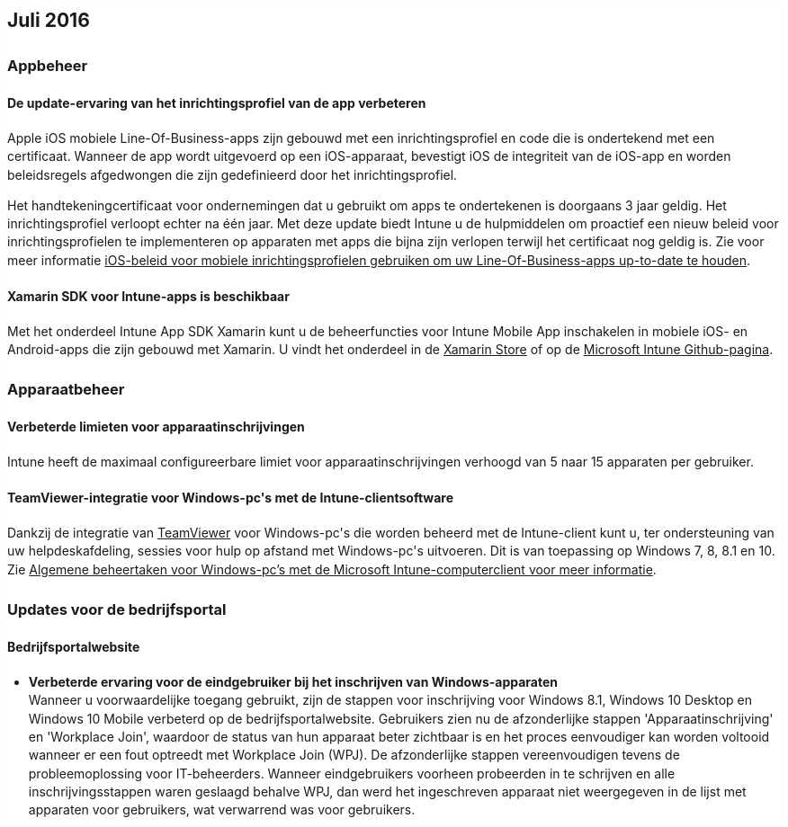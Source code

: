 


## Juli 2016
### Appbeheer
#### De update-ervaring van het inrichtingsprofiel van de app verbeteren
Apple iOS mobiele Line-Of-Business-apps zijn gebouwd met een inrichtingsprofiel en code die is ondertekend met een certificaat. Wanneer de app wordt uitgevoerd op een iOS-apparaat, bevestigt iOS de integriteit van de iOS-app en worden beleidsregels afgedwongen die zijn gedefinieerd door het inrichtingsprofiel.

Het handtekeningcertificaat voor ondernemingen dat u gebruikt om apps te ondertekenen is doorgaans 3 jaar geldig. Het inrichtingsprofiel verloopt echter na één jaar. Met deze update biedt Intune u de hulpmiddelen om proactief een nieuw beleid voor inrichtingsprofielen te implementeren op apparaten met apps die bijna zijn verlopen terwijl het certificaat nog geldig is. Zie voor meer informatie [iOS-beleid voor mobiele inrichtingsprofielen gebruiken om uw Line-Of-Business-apps up-to-date te houden](/intune/deploy-use/ios-mobile-app-provisioning-profiles).

#### Xamarin SDK voor Intune-apps is beschikbaar
Met het onderdeel Intune App SDK Xamarin kunt u de beheerfuncties voor Intune Mobile App inschakelen in mobiele iOS- en Android-apps die zijn gebouwd met Xamarin. U vindt het onderdeel in de [Xamarin Store](https://components.xamarin.com/view/Microsoft.Intune.MAM) of op de [Microsoft Intune Github-pagina](https://github.com/msintuneappsdk).


### Apparaatbeheer
#### Verbeterde limieten voor apparaatinschrijvingen
Intune heeft de maximaal configureerbare limiet voor apparaatinschrijvingen verhoogd van 5 naar 15 apparaten per gebruiker.


#### TeamViewer-integratie voor Windows-pc's met de Intune-clientsoftware
Dankzij de integratie van [TeamViewer](https://www.teamviewer.com) voor Windows-pc's die worden beheerd met de Intune-client kunt u, ter ondersteuning van uw helpdeskafdeling, sessies voor hulp op afstand met Windows-pc's uitvoeren. Dit is van toepassing op Windows 7, 8, 8.1 en 10. Zie [Algemene beheertaken voor Windows-pc’s met de Microsoft Intune-computerclient voor meer informatie](/intune/deploy-use/common-windows-pc-management-tasks-with-the-microsoft-intune-computer-client).


### Updates voor de bedrijfsportal
#### Bedrijfsportalwebsite
- **Verbeterde ervaring voor de eindgebruiker bij het inschrijven van Windows-apparaten**<br/>
Wanneer u voorwaardelijke toegang gebruikt, zijn de stappen voor inschrijving voor Windows 8.1, Windows 10 Desktop en Windows 10 Mobile verbeterd op de bedrijfsportalwebsite. Gebruikers zien nu de afzonderlijke stappen 'Apparaatinschrijving' en 'Workplace Join', waardoor de status van hun apparaat beter zichtbaar is en het proces eenvoudiger kan worden voltooid wanneer er een fout optreedt met Workplace Join (WPJ). De afzonderlijke stappen vereenvoudigen tevens de probleemoplossing voor IT-beheerders. Wanneer eindgebruikers voorheen probeerden in te schrijven en alle inschrijvingsstappen waren geslaagd behalve WPJ, dan werd het ingeschreven apparaat niet weergegeven in de lijst met apparaten voor gebruikers, wat verwarrend was voor gebruikers.
